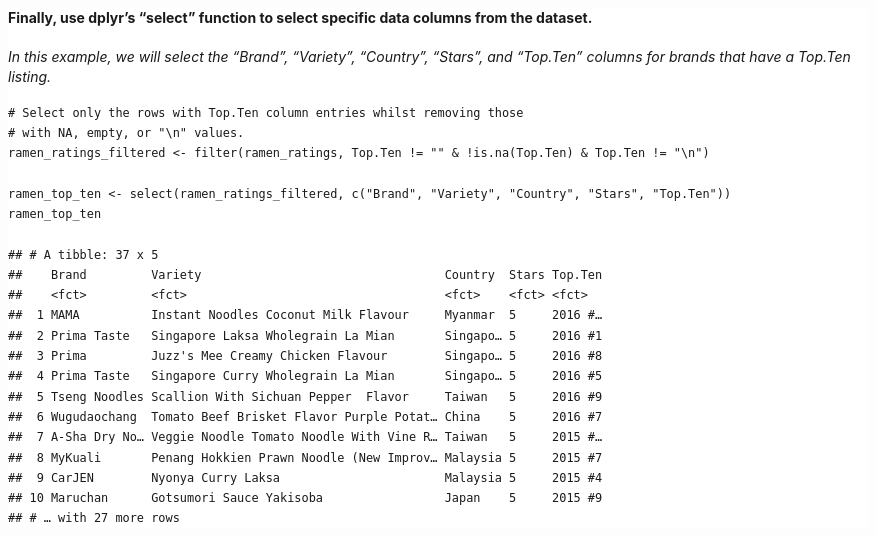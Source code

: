 #### Finally, use dplyr’s “select” function to select specific data columns from the dataset.

*In this example, we will select the “Brand”, “Variety”, “Country”,
“Stars”, and “Top.Ten” columns for brands that have a Top.Ten listing.*

    # Select only the rows with Top.Ten column entries whilst removing those
    # with NA, empty, or "\n" values.
    ramen_ratings_filtered <- filter(ramen_ratings, Top.Ten != "" & !is.na(Top.Ten) & Top.Ten != "\n")

    ramen_top_ten <- select(ramen_ratings_filtered, c("Brand", "Variety", "Country", "Stars", "Top.Ten"))
    ramen_top_ten

    ## # A tibble: 37 x 5
    ##    Brand         Variety                                  Country  Stars Top.Ten
    ##    <fct>         <fct>                                    <fct>    <fct> <fct>  
    ##  1 MAMA          Instant Noodles Coconut Milk Flavour     Myanmar  5     2016 #…
    ##  2 Prima Taste   Singapore Laksa Wholegrain La Mian       Singapo… 5     2016 #1
    ##  3 Prima         Juzz's Mee Creamy Chicken Flavour        Singapo… 5     2016 #8
    ##  4 Prima Taste   Singapore Curry Wholegrain La Mian       Singapo… 5     2016 #5
    ##  5 Tseng Noodles Scallion With Sichuan Pepper  Flavor     Taiwan   5     2016 #9
    ##  6 Wugudaochang  Tomato Beef Brisket Flavor Purple Potat… China    5     2016 #7
    ##  7 A-Sha Dry No… Veggie Noodle Tomato Noodle With Vine R… Taiwan   5     2015 #…
    ##  8 MyKuali       Penang Hokkien Prawn Noodle (New Improv… Malaysia 5     2015 #7
    ##  9 CarJEN        Nyonya Curry Laksa                       Malaysia 5     2015 #4
    ## 10 Maruchan      Gotsumori Sauce Yakisoba                 Japan    5     2015 #9
    ## # … with 27 more rows
